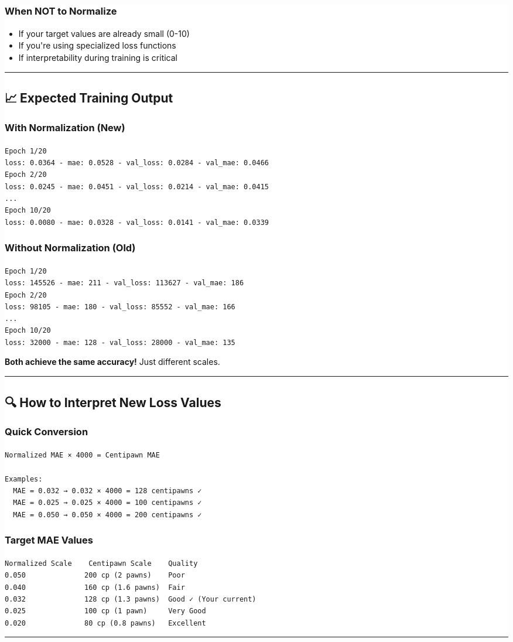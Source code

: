 ### When NOT to Normalize
- If your target values are already small (0-10)
- If you're using specialized loss functions
- If interpretability during training is critical

---

## 📈 Expected Training Output

### With Normalization (New)
```
Epoch 1/20
loss: 0.0364 - mae: 0.0528 - val_loss: 0.0284 - val_mae: 0.0466
Epoch 2/20
loss: 0.0245 - mae: 0.0451 - val_loss: 0.0214 - val_mae: 0.0415
...
Epoch 10/20
loss: 0.0080 - mae: 0.0328 - val_loss: 0.0141 - val_mae: 0.0339
```

### Without Normalization (Old)
```
Epoch 1/20
loss: 145526 - mae: 211 - val_loss: 113627 - val_mae: 186
Epoch 2/20
loss: 98105 - mae: 180 - val_loss: 85552 - val_mae: 166
...
Epoch 10/20
loss: 32000 - mae: 128 - val_loss: 28000 - val_mae: 135
```

**Both achieve the same accuracy!** Just different scales.

---

## 🔍 How to Interpret New Loss Values

### Quick Conversion
```
Normalized MAE × 4000 = Centipawn MAE

Examples:
  MAE = 0.032 → 0.032 × 4000 = 128 centipawns ✓
  MAE = 0.025 → 0.025 × 4000 = 100 centipawns ✓
  MAE = 0.050 → 0.050 × 4000 = 200 centipawns ✓
```

### Target MAE Values
```
Normalized Scale    Centipawn Scale    Quality
0.050              200 cp (2 pawns)    Poor
0.040              160 cp (1.6 pawns)  Fair
0.032              128 cp (1.3 pawns)  Good ✓ (Your current)
0.025              100 cp (1 pawn)     Very Good
0.020              80 cp (0.8 pawns)   Excellent
```

---